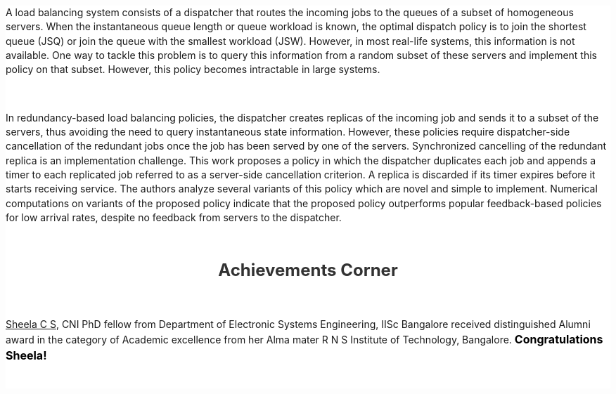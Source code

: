 </tbody>
</table>
</td>
</tr>
<tr style="height: 381px;">
<td class="mceBlockContainer" style="padding: 12px 24px; height: 381px;" valign="top">
<div id="dataBlockId-409" class="mceText" style="width: 100%;" data-block-id="409">
<p>A load balancing system consists of a dispatcher that routes the incoming jobs to the queues of a subset of homogeneous servers. When the instantaneous queue length or queue workload is known, the optimal dispatch policy is to join the shortest queue (JSQ) or join the queue with the smallest workload (JSW). However, in most real-life systems, this information is not available. One way to tackle this problem is to query this information from a random subset of these servers and implement this policy on that subset. However, this policy becomes intractable in large systems. &nbsp;</p>
<p>&nbsp;</p>
<p class="last-child">In redundancy-based load balancing policies, the dispatcher creates replicas of the incoming job and sends it to a subset of the servers, thus avoiding the need to query instantaneous state information. However, these policies require dispatcher-side cancellation of the redundant jobs once the job has been served by one of the servers. Synchronized cancelling of the redundant replica is an implementation challenge. This work proposes a policy in which the dispatcher duplicates each job and appends a timer to each replicated job referred to as a server-side cancellation criterion. A replica is discarded if its timer expires before it starts receiving service. The authors analyze several variants of this policy which are novel and simple to implement. Numerical computations on variants of the proposed policy indicate that the proposed policy outperforms popular feedback-based policies for low arrival rates, despite no feedback from servers to the dispatcher.</p>
</div>
</td>
</tr>
<tr style="height: 21px;">
<td class="mceBlockContainer" style="background-color: transparent; padding: 10px 24px; height: 21px;" valign="top">&nbsp;</td>
</tr>
<tr style="height: 47px;">
<td class="mceBlockContainer" style="padding: 5px 24px; height: 47px;" valign="top">
<div id="dataBlockId-465" class="mceText" style="width: 100%;" data-block-id="465">
<p class="last-child" style="text-align: center;"><strong><span style="color: #323232;"><span style="font-size: 24px;">Achievements Corner</span></span></strong></p>
</div>
</td>
</tr>
<tr style="height: 21px;">
<td class="mceBlockContainer" style="background-color: transparent; padding: 10px 24px; height: 21px;" valign="top">&nbsp;</td>
</tr>
<tr style="height: 91px;">
<td class="mceBlockContainer" style="background-color: #f4f6ff; padding: 12px 24px; height: 91px;" valign="top">
<div id="dataBlockId-394" class="mceText" style="width: 100%;" data-block-id="394">
<p class="last-child"><a href="https://in.linkedin.com/in/sheela-c-s-67671742" target="_blank">Sheela C S</a>, CNI PhD fellow from Department of Electronic Systems Engineering, IISc Bangalore&nbsp;received distinguished Alumni award in the category of Academic excellence from her Alma mater R N S Institute of Technology, Bangalore. <strong><span style="color: #000000;"><span style="font-size: 16px;">Congratulations Sheela!&nbsp;</span></span></strong></p>
</div>
</td>
</tr>
<tr style="height: 397px;">
<td class="mceBlockContainerE2E" style="padding: 0px; height: 397px;" align="full" valign="top"><img class="imageDropZone" style="width: 660px; height: auto; max-width: 100%; display: block;" src="https://mcusercontent.com/8b62bbd6edbd0ea0ec3a15770/images/d979266d-75eb-7c27-e0fb-083db2507f7e.jpeg" alt="" width="660" height="auto" data-block-id="464" /></td>
</tr>
<tr style="height: 1px;">
<td class="mceBlockContainer" style="background-color: transparent; padding: 0px; height: 1px;" valign="top">&nbsp;</td>
</tr>
<tr style="height: 1px;">
